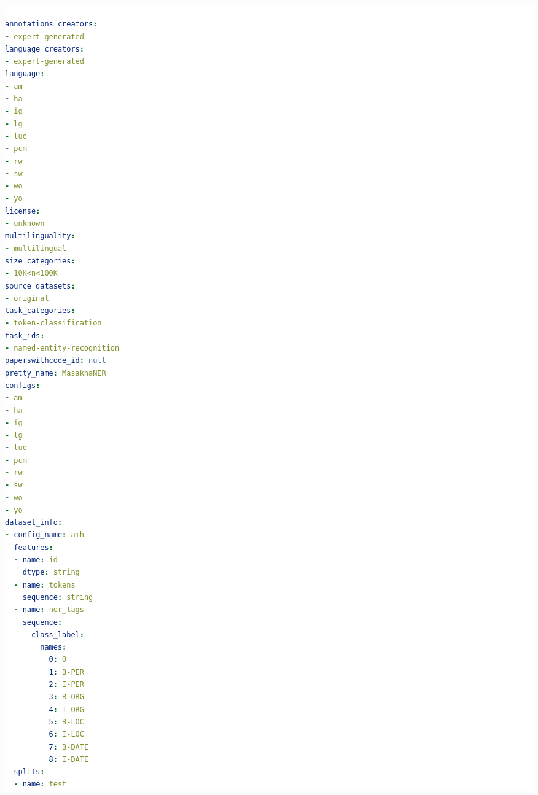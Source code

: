 ```yaml
---
annotations_creators:
- expert-generated
language_creators:
- expert-generated
language:
- am
- ha
- ig
- lg
- luo
- pcm
- rw
- sw
- wo
- yo
license:
- unknown
multilinguality:
- multilingual
size_categories:
- 10K<n<100K
source_datasets:
- original
task_categories:
- token-classification
task_ids:
- named-entity-recognition
paperswithcode_id: null
pretty_name: MasakhaNER
configs:
- am
- ha
- ig
- lg
- luo
- pcm
- rw
- sw
- wo
- yo
dataset_info:
- config_name: amh
  features:
  - name: id
    dtype: string
  - name: tokens
    sequence: string
  - name: ner_tags
    sequence:
      class_label:
        names:
          0: O
          1: B-PER
          2: I-PER
          3: B-ORG
          4: I-ORG
          5: B-LOC
          6: I-LOC
          7: B-DATE
          8: I-DATE
  splits:
  - name: test
```